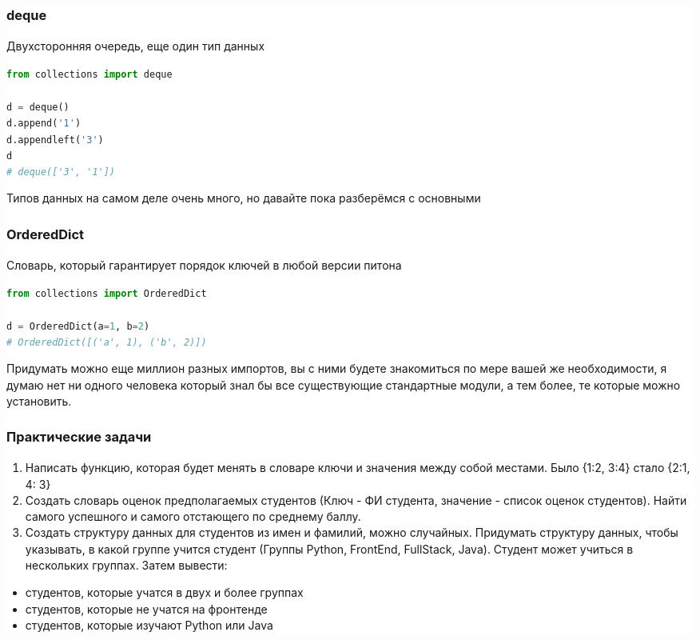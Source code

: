 ### deque

Двухсторонняя очередь, еще один тип данных

```python
from collections import deque

d = deque()
d.append('1')
d.appendleft('3')
d
# deque(['3', '1'])
```

Типов данных на самом деле очень много, но давайте пока разберёмся с основными

### OrderedDict

Словарь, который гарантирует порядок ключей в любой версии питона

```python
from collections import OrderedDict

d = OrderedDict(a=1, b=2)
# OrderedDict([('a', 1), ('b', 2)])
```

Придумать можно еще миллион разных импортов, вы с ними будете знакомиться по мере вашей же необходимости, я думаю нет ни
одного человека который знал бы все существующие стандартные модули, а тем более, те которые можно установить.

### Практические задачи

1. Написать функцию, которая будет менять в словаре ключи и значения между собой местами. Было {1:2, 3:4} стало {2:1, 4:
   3}
2. Создать словарь оценок предполагаемых студентов (Ключ - ФИ студента, значение - список оценок студентов). Найти
   самого успешного и самого отстающего по среднему баллу.
3. Создать структуру данных для студентов из имен и фамилий, можно случайных. Придумать структуру данных, чтобы
   указывать, в какой группе учится студент (Группы Python, FrontEnd, FullStack, Java). Студент может учиться в
   нескольких группах. Затем вывести:

- студентов, которые учатся в двух и более группах
- студентов, которые не учатся на фронтенде
- студентов, которые изучают Python или Java
